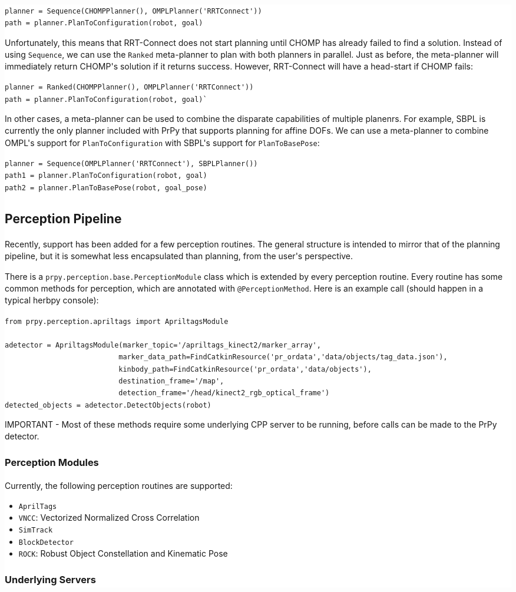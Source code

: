     planner = Sequence(CHOMPPlanner(), OMPLPlanner('RRTConnect'))
    path = planner.PlanToConfiguration(robot, goal)

Unfortunately, this means that RRT-Connect does not start planning until CHOMP
has already failed to find a solution. Instead of using `Sequence`, we can use
the `Ranked` meta-planner to plan with both planners in parallel. Just as
before, the meta-planner will immediately return CHOMP's solution if it returns
success. However, RRT-Connect will have a head-start if CHOMP fails:

    planner = Ranked(CHOMPPlanner(), OMPLPlanner('RRTConnect'))
    path = planner.PlanToConfiguration(robot, goal)`

In other cases, a meta-planner can be used to combine the disparate
capabilities of multiple planenrs. For example, SBPL is currently the only
planner included with PrPy that supports planning for affine DOFs. We can use a
meta-planner to combine OMPL's support for `PlanToConfiguration` with SBPL's
support for `PlanToBasePose`:

    planner = Sequence(OMPLPlanner('RRTConnect'), SBPLPlanner())
    path1 = planner.PlanToConfiguration(robot, goal)
    path2 = planner.PlanToBasePose(robot, goal_pose)

## Perception Pipeline

Recently, support has been added for a few perception routines. The general structure is intended
to mirror that of the planning pipeline, but it is somewhat less encapsulated than 
planning, from the user's perspective.

There is a `prpy.perception.base.PerceptionModule` class which is extended by every perception
routine. Every routine has some common methods for perception, which are annotated with 
`@PerceptionMethod`. Here is an example call (should happen in a typical herbpy console):

    from prpy.perception.apriltags import ApriltagsModule

    adetector = ApriltagsModule(marker_topic='/apriltags_kinect2/marker_array',
                               marker_data_path=FindCatkinResource('pr_ordata','data/objects/tag_data.json'),
                               kinbody_path=FindCatkinResource('pr_ordata','data/objects'),
                               destination_frame='/map',
                               detection_frame='/head/kinect2_rgb_optical_frame')
    detected_objects = adetector.DetectObjects(robot)

IMPORTANT - Most of these methods require some underlying CPP server to be running, before calls can be
made to the PrPy detector. 

### Perception Modules

Currently, the following perception routines are supported:

- `AprilTags`
- `VNCC`: Vectorized Normalized Cross Correlation
- `SimTrack`
- `BlockDetector`
- `ROCK`: Robust Object Constellation and Kinematic Pose

### Underlying Servers
